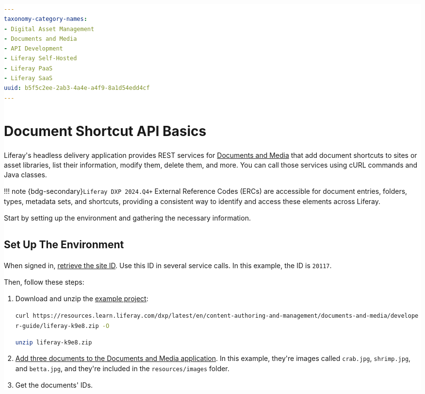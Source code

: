 ```yaml
---
taxonomy-category-names:
- Digital Asset Management
- Documents and Media
- API Development
- Liferay Self-Hosted
- Liferay PaaS
- Liferay SaaS
uuid: b5f5c2ee-2ab3-4a4e-a4f9-8a1d54edd4cf
---
```


# Document Shortcut API Basics

Liferay's headless delivery application provides REST services for [Documents and Media](../../documents-and-media.md) that add document shortcuts to sites or asset libraries, list their information, modify them, delete them, and more. You can call those services using cURL commands and Java classes.

!!! note
    {bdg-secondary}`Liferay DXP 2024.Q4+` External Reference Codes (ERCs) are accessible for document entries, folders, types, metadata sets, and shortcuts, providing a consistent way to identify and access these elements across Liferay.

Start by setting up the environment and gathering the necessary information.

## Set Up The Environment

```{include} /_snippets/run-liferay-portal.md
```

When signed in, [retrieve the site ID](../../../headless-delivery/consuming-apis/consuming-rest-services.md#identify-the-site-containing-the-data). Use this ID in several service calls. In this example, the ID is `20117`.

Then, follow these steps:

1. Download and unzip the [example project](https://resources.learn.liferay.com/dxp/latest/en/content-authoring-and-management/documents-and-media/developer-guide/liferay-k9e8.zip):

   ```bash
   curl https://resources.learn.liferay.com/dxp/latest/en/content-authoring-and-management/documents-and-media/developer-guide/liferay-k9e8.zip -O
   ```

   ```bash
   unzip liferay-k9e8.zip
   ```

1. [Add three documents to the Documents and Media application](../uploading-and-managing/uploading-files.md). In this example, they're images called `crab.jpg`, `shrimp.jpg`, and `betta.jpg`, and they're included in the `resources/images` folder.

1. Get the documents' IDs.
